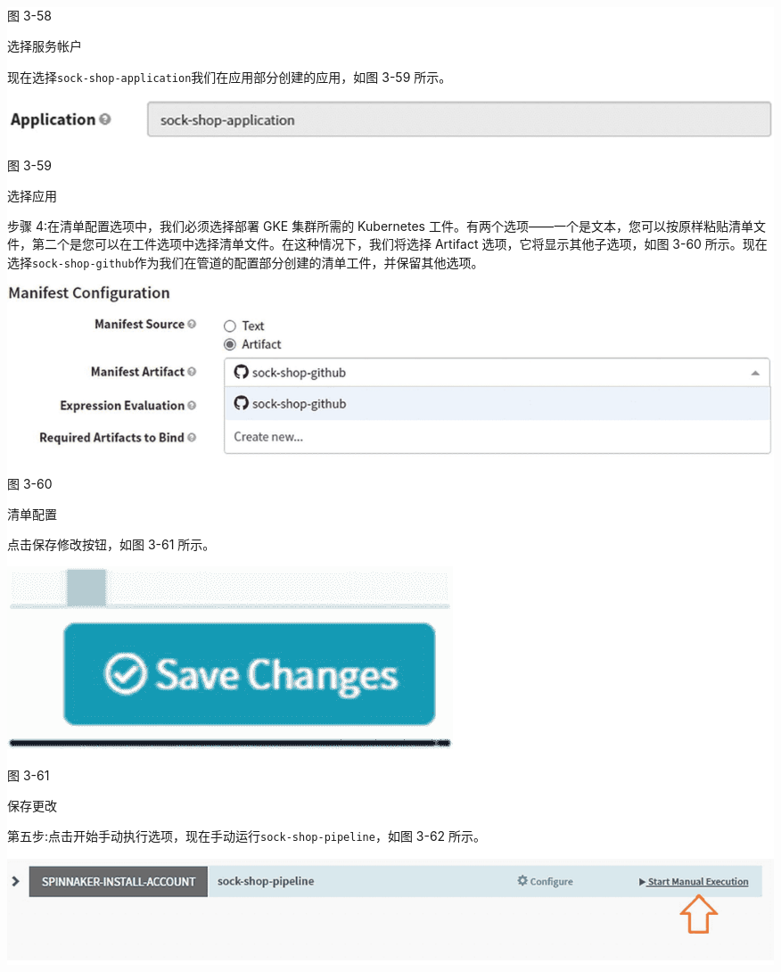 图 3-58

选择服务帐户

现在选择`sock-shop-application`我们在应用部分创建的应用，如图 3-59 所示。

![img/492199_1_En_3_Fig59_HTML.jpg](img/492199_1_En_3_Fig59_HTML.jpg)

图 3-59

选择应用

步骤 4:在清单配置选项中，我们必须选择部署 GKE 集群所需的 Kubernetes 工件。有两个选项——一个是文本，您可以按原样粘贴清单文件，第二个是您可以在工件选项中选择清单文件。在这种情况下，我们将选择 Artifact 选项，它将显示其他子选项，如图 3-60 所示。现在选择`sock-shop-github`作为我们在管道的配置部分创建的清单工件，并保留其他选项。

![img/492199_1_En_3_Fig60_HTML.jpg](img/492199_1_En_3_Fig60_HTML.jpg)

图 3-60

清单配置

点击保存修改按钮，如图 3-61 所示。

![img/492199_1_En_3_Fig61_HTML.jpg](img/492199_1_En_3_Fig61_HTML.jpg)

图 3-61

保存更改

第五步:点击开始手动执行选项，现在手动运行`sock-shop-pipeline`，如图 3-62 所示。

![img/492199_1_En_3_Fig62_HTML.jpg](img/492199_1_En_3_Fig62_HTML.jpg)
